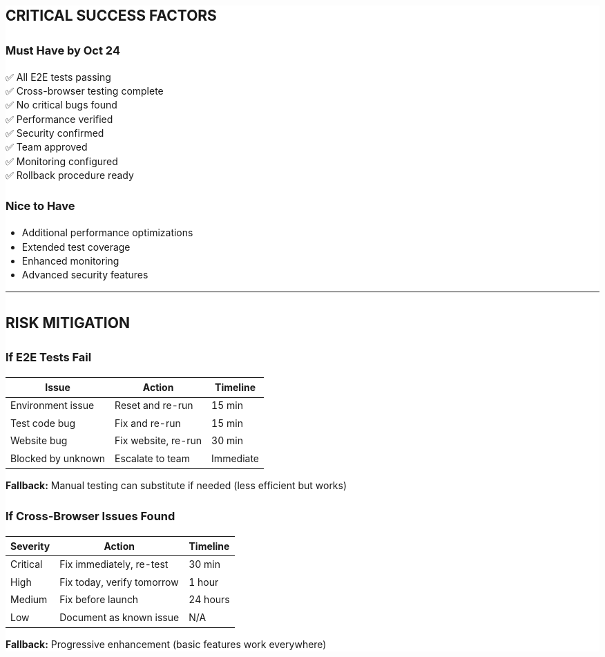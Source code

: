 ## CRITICAL SUCCESS FACTORS

### Must Have by Oct 24

✅ All E2E tests passing  
✅ Cross-browser testing complete  
✅ No critical bugs found  
✅ Performance verified  
✅ Security confirmed  
✅ Team approved  
✅ Monitoring configured  
✅ Rollback procedure ready  

### Nice to Have

- Additional performance optimizations
- Extended test coverage
- Enhanced monitoring
- Advanced security features

---

## RISK MITIGATION

### If E2E Tests Fail

| Issue | Action | Timeline |
|-------|--------|----------|
| Environment issue | Reset and re-run | 15 min |
| Test code bug | Fix and re-run | 15 min |
| Website bug | Fix website, re-run | 30 min |
| Blocked by unknown | Escalate to team | Immediate |

**Fallback:** Manual testing can substitute if needed (less efficient but works)

### If Cross-Browser Issues Found

| Severity | Action | Timeline |
|----------|--------|----------|
| Critical | Fix immediately, re-test | 30 min |
| High | Fix today, verify tomorrow | 1 hour |
| Medium | Fix before launch | 24 hours |
| Low | Document as known issue | N/A |

**Fallback:** Progressive enhancement (basic features work everywhere)
